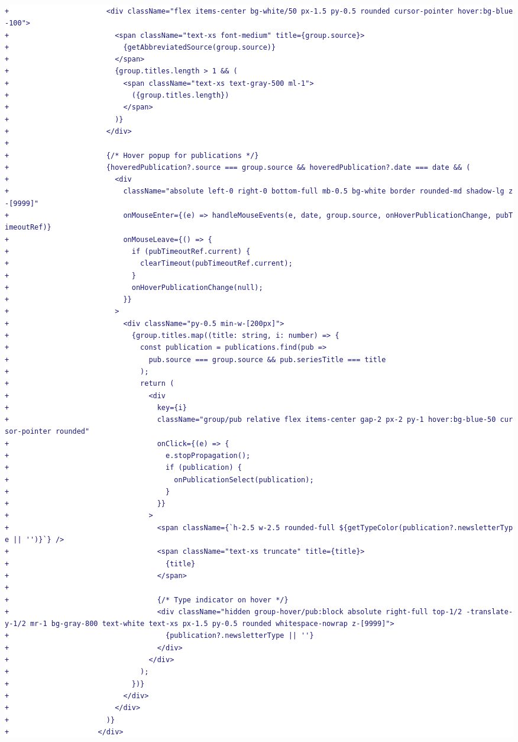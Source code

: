 ```diff
+                       <div className="flex items-center bg-white/50 px-1.5 py-0.5 rounded cursor-pointer hover:bg-blue-100">
+                         <span className="text-xs font-medium" title={group.source}>
+                           {getAbbreviatedSource(group.source)}
+                         </span>
+                         {group.titles.length > 1 && (
+                           <span className="text-xs text-gray-500 ml-1">
+                             ({group.titles.length})
+                           </span>
+                         )}
+                       </div>
+ 
+                       {/* Hover popup for publications */}
+                       {hoveredPublication?.source === group.source && hoveredPublication?.date === date && (
+                         <div 
+                           className="absolute left-0 right-0 bottom-full mb-0.5 bg-white border rounded-md shadow-lg z-[9999]"
+                           onMouseEnter={(e) => handleMouseEvents(e, date, group.source, onHoverPublicationChange, pubTimeoutRef)}
+                           onMouseLeave={() => {
+                             if (pubTimeoutRef.current) {
+                               clearTimeout(pubTimeoutRef.current);
+                             }
+                             onHoverPublicationChange(null);
+                           }}
+                         >
+                           <div className="py-0.5 min-w-[200px]">
+                             {group.titles.map((title: string, i: number) => {
+                               const publication = publications.find(pub => 
+                                 pub.source === group.source && pub.seriesTitle === title
+                               );
+                               return (
+                                 <div
+                                   key={i}
+                                   className="group/pub relative flex items-center gap-2 px-2 py-1 hover:bg-blue-50 cursor-pointer rounded"
+                                   onClick={(e) => {
+                                     e.stopPropagation();
+                                     if (publication) {
+                                       onPublicationSelect(publication);
+                                     }
+                                   }}
+                                 >
+                                   <span className={`h-2.5 w-2.5 rounded-full ${getTypeColor(publication?.newsletterType || '')}`} />
+                                   <span className="text-xs truncate" title={title}>
+                                     {title}
+                                   </span>
+ 
+                                   {/* Type indicator on hover */}
+                                   <div className="hidden group-hover/pub:block absolute right-full top-1/2 -translate-y-1/2 mr-1 bg-gray-800 text-white text-xs px-1.5 py-0.5 rounded whitespace-nowrap z-[9999]">
+                                     {publication?.newsletterType || ''}
+                                   </div>
+                                 </div>
+                               );
+                             })}
+                           </div>
+                         </div>
+                       )}
+                     </div>
```